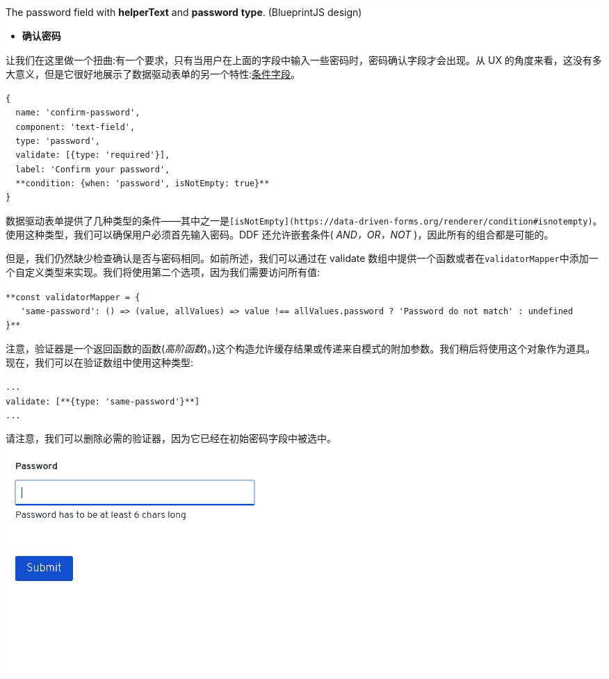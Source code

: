 The password field with **helperText** and **password** **type**. (BlueprintJS design)

*   **确认密码**

让我们在这里做一个扭曲:有一个要求，只有当用户在上面的字段中输入一些密码时，密码确认字段才会出现。从 UX 的角度来看，这没有多大意义，但是它很好地展示了数据驱动表单的另一个特性:[条件字段](https://data-driven-forms.org/renderer/condition)。

```
{
  name: 'confirm-password',
  component: 'text-field',
  type: 'password',
  validate: [{type: 'required'}],
  label: 'Confirm your password',
  **condition: {when: 'password', isNotEmpty: true}**
}
```

数据驱动表单提供了几种类型的条件——其中之一是`[isNotEmpty](https://data-driven-forms.org/renderer/condition#isnotempty)`。使用这种类型，我们可以确保用户必须首先输入密码。DDF 还允许嵌套条件( *AND，OR，NOT* )，因此所有的组合都是可能的。

但是，我们仍然缺少检查确认是否与密码相同。如前所述，我们可以通过在 validate 数组中提供一个函数或者在`validatorMapper`中添加一个自定义类型来实现。我们将使用第二个选项，因为我们需要访问所有值:

```
**const validatorMapper = { 
   'same-password': () => (value, allValues) => value !== allValues.password ? 'Password do not match' : undefined
}**
```

注意，验证器是一个返回函数的函数(*高阶函数*)。)这个构造允许缓存结果或传递来自模式的附加参数。我们稍后将使用这个对象作为道具。现在，我们可以在验证数组中使用这种类型:

```
...
validate: [**{type: 'same-password'}**]
...
```

请注意，我们可以删除必需的验证器，因为它已经在初始密码字段中被选中。

![](img/569e04c32bb8a7d7a79b339d85b01187.png)
